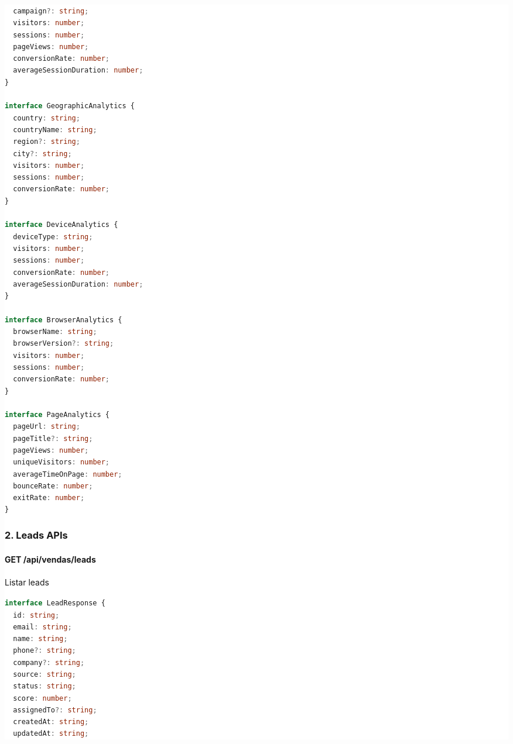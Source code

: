 ```typescript
  campaign?: string;
  visitors: number;
  sessions: number;
  pageViews: number;
  conversionRate: number;
  averageSessionDuration: number;
}

interface GeographicAnalytics {
  country: string;
  countryName: string;
  region?: string;
  city?: string;
  visitors: number;
  sessions: number;
  conversionRate: number;
}

interface DeviceAnalytics {
  deviceType: string;
  visitors: number;
  sessions: number;
  conversionRate: number;
  averageSessionDuration: number;
}

interface BrowserAnalytics {
  browserName: string;
  browserVersion?: string;
  visitors: number;
  sessions: number;
  conversionRate: number;
}

interface PageAnalytics {
  pageUrl: string;
  pageTitle?: string;
  pageViews: number;
  uniqueVisitors: number;
  averageTimeOnPage: number;
  bounceRate: number;
  exitRate: number;
}
```

### 2. Leads APIs

#### GET /api/vendas/leads
Listar leads

```typescript
interface LeadResponse {
  id: string;
  email: string;
  name: string;
  phone?: string;
  company?: string;
  source: string;
  status: string;
  score: number;
  assignedTo?: string;
  createdAt: string;
  updatedAt: string;
```